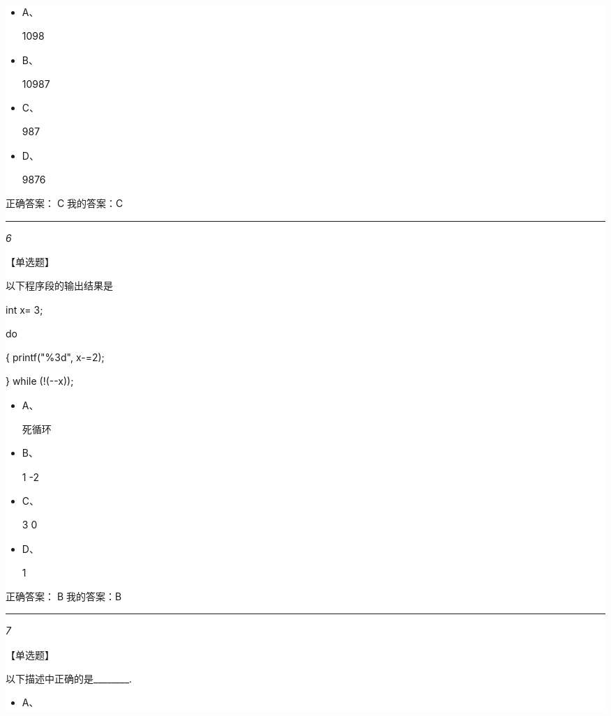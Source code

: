 - A、

  1098

- B、

  10987

- C、

  987

- D、

  9876

正确答案： C 我的答案：C

------

*6*

【单选题】

以下程序段的输出结果是

int x= 3;

do 

{  printf("%3d", x-=2);

} while (!(--x));

 



- A、

  死循环

- B、

  1  -2 

- C、

  3  0

- D、

  1

正确答案： B 我的答案：B

------

*7*

【单选题】

以下描述中正确的是________. 



- A、
